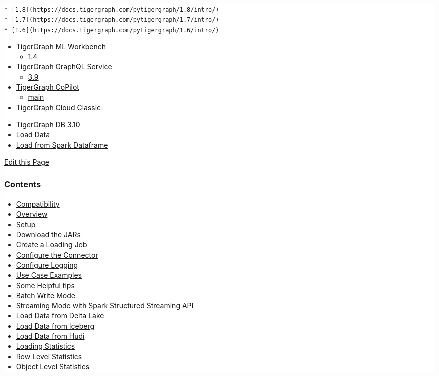    * [1.8](https://docs.tigergraph.com/pytigergraph/1.8/intro/)
    * [1.7](https://docs.tigergraph.com/pytigergraph/1.7/intro/)
    * [1.6](https://docs.tigergraph.com/pytigergraph/1.6/intro/)
  * [TigerGraph ML Workbench](https://docs.tigergraph.com/ml-workbench/1.4/intro/)
    * [1.4](https://docs.tigergraph.com/ml-workbench/1.4/intro/)
  * [TigerGraph GraphQL Service](https://docs.tigergraph.com/graphql/3.9/)
    * [3.9](https://docs.tigergraph.com/graphql/3.9/)
  * [TigerGraph CoPilot](https://docs.tigergraph.com/tg-copilot/intro/)
    * [main](https://docs.tigergraph.com/tg-copilot/intro/)
  * [TigerGraph Cloud Classic](https://docs.tigergraph.com/cloud/main/start/overview)


[](https://docs.tigergraph.com/home/)
  * [TigerGraph DB 3.10](https://docs.tigergraph.com/tigergraph-server/3.10/intro/)
  * [Load Data](https://docs.tigergraph.com/tigergraph-server/3.10/data-loading/)
  * [Load from Spark Dataframe](https://docs.tigergraph.com/tigergraph-server/3.10/data-loading/load-from-spark-dataframe)


[Edit this Page](https://github.com/tigergraph/server-docs/edit/3.10/modules/data-loading/pages/load-from-spark-dataframe.adoc)
### Contents
  * [Compatibility](https://docs.tigergraph.com/tigergraph-server/3.10/data-loading/load-from-spark-dataframe#_compatibility)
  * [Overview](https://docs.tigergraph.com/tigergraph-server/3.10/data-loading/load-from-spark-dataframe#_overview)
  * [Setup](https://docs.tigergraph.com/tigergraph-server/3.10/data-loading/load-from-spark-dataframe#_setup)
  * [Download the JARs](https://docs.tigergraph.com/tigergraph-server/3.10/data-loading/load-from-spark-dataframe#_download_the_jars)
  * [Create a Loading Job](https://docs.tigergraph.com/tigergraph-server/3.10/data-loading/load-from-spark-dataframe#_create_a_loading_job)
  * [Configure the Connector](https://docs.tigergraph.com/tigergraph-server/3.10/data-loading/load-from-spark-dataframe#_configure_the_connector)
  * [Configure Logging](https://docs.tigergraph.com/tigergraph-server/3.10/data-loading/load-from-spark-dataframe#_configure_logging)
  * [Use Case Examples](https://docs.tigergraph.com/tigergraph-server/3.10/data-loading/load-from-spark-dataframe#_use_case_examples)
  * [Some Helpful tips](https://docs.tigergraph.com/tigergraph-server/3.10/data-loading/load-from-spark-dataframe#_some_helpful_tips)
  * [Batch Write Mode](https://docs.tigergraph.com/tigergraph-server/3.10/data-loading/load-from-spark-dataframe#_batch_write_mode)
  * [Streaming Mode with Spark Structured Streaming API](https://docs.tigergraph.com/tigergraph-server/3.10/data-loading/load-from-spark-dataframe#_streaming_mode_with_spark_structured_streaming_api)
  * [Load Data from Delta Lake](https://docs.tigergraph.com/tigergraph-server/3.10/data-loading/load-from-spark-dataframe#_load_data_from_delta_lake)
  * [Load Data from Iceberg](https://docs.tigergraph.com/tigergraph-server/3.10/data-loading/load-from-spark-dataframe#_load_data_from_iceberg)
  * [Load Data from Hudi](https://docs.tigergraph.com/tigergraph-server/3.10/data-loading/load-from-spark-dataframe#_load_data_from_hudi)
  * [Loading Statistics](https://docs.tigergraph.com/tigergraph-server/3.10/data-loading/load-from-spark-dataframe#_loading_statistics)
  * [Row Level Statistics](https://docs.tigergraph.com/tigergraph-server/3.10/data-loading/load-from-spark-dataframe#_row_level_statistics)
  * [Object Level Statistics](https://docs.tigergraph.com/tigergraph-server/3.10/data-loading/load-from-spark-dataframe#_object_level_statistics)
